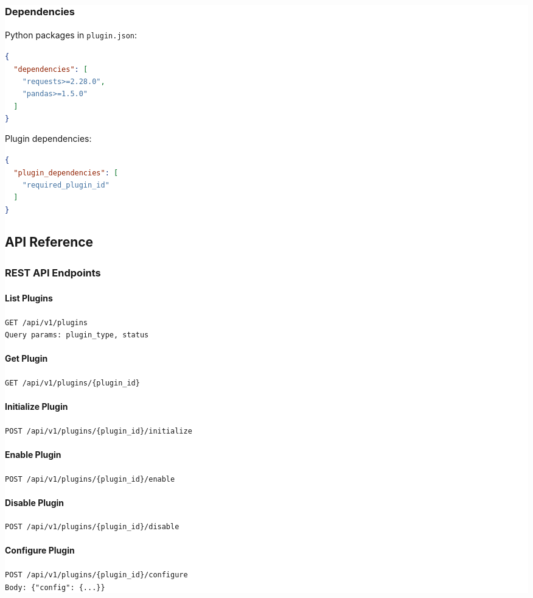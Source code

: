 ### Dependencies

Python packages in `plugin.json`:

```json
{
  "dependencies": [
    "requests>=2.28.0",
    "pandas>=1.5.0"
  ]
}
```

Plugin dependencies:

```json
{
  "plugin_dependencies": [
    "required_plugin_id"
  ]
}
```

## API Reference

### REST API Endpoints

#### List Plugins
```
GET /api/v1/plugins
Query params: plugin_type, status
```

#### Get Plugin
```
GET /api/v1/plugins/{plugin_id}
```

#### Initialize Plugin
```
POST /api/v1/plugins/{plugin_id}/initialize
```

#### Enable Plugin
```
POST /api/v1/plugins/{plugin_id}/enable
```

#### Disable Plugin
```
POST /api/v1/plugins/{plugin_id}/disable
```

#### Configure Plugin
```
POST /api/v1/plugins/{plugin_id}/configure
Body: {"config": {...}}
```

